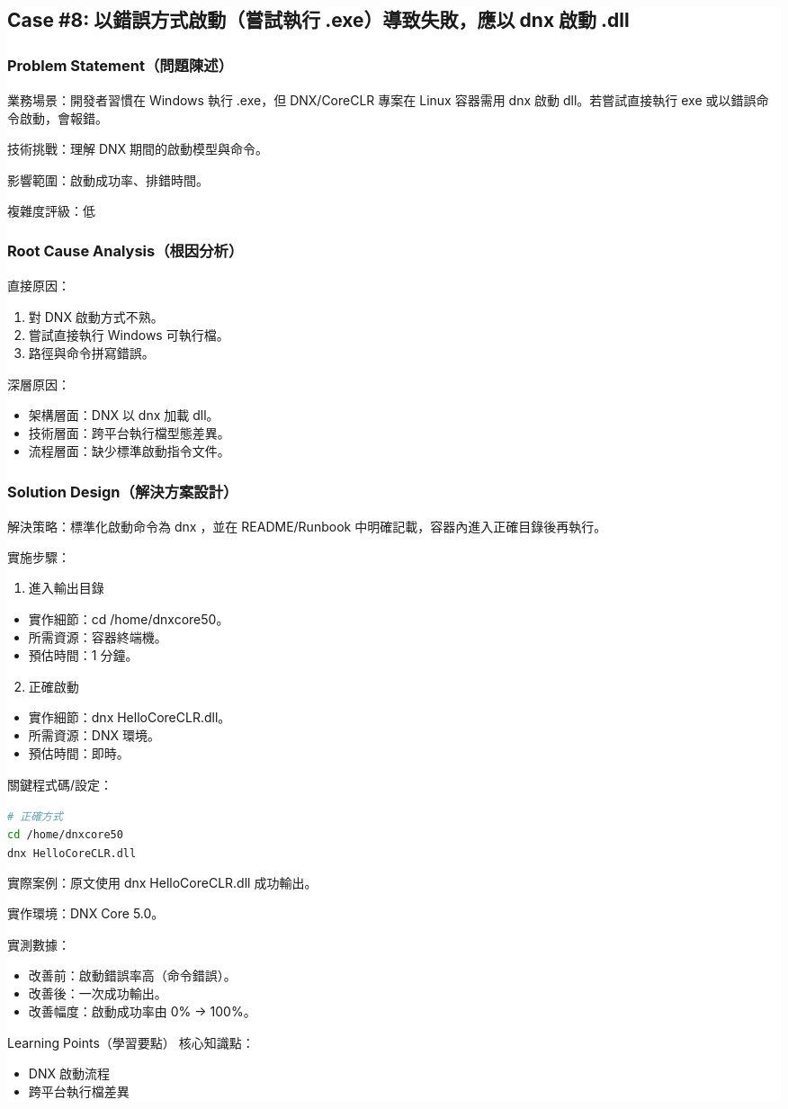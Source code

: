 ## Case #8: 以錯誤方式啟動（嘗試執行 .exe）導致失敗，應以 dnx 啟動 .dll

### Problem Statement（問題陳述）
業務場景：開發者習慣在 Windows 執行 .exe，但 DNX/CoreCLR 專案在 Linux 容器需用 dnx 啟動 dll。若嘗試直接執行 exe 或以錯誤命令啟動，會報錯。

技術挑戰：理解 DNX 期間的啟動模型與命令。

影響範圍：啟動成功率、排錯時間。

複雜度評級：低

### Root Cause Analysis（根因分析）
直接原因：
1. 對 DNX 啟動方式不熟。
2. 嘗試直接執行 Windows 可執行檔。
3. 路徑與命令拼寫錯誤。

深層原因：
- 架構層面：DNX 以 dnx 加載 dll。
- 技術層面：跨平台執行檔型態差異。
- 流程層面：缺少標準啟動指令文件。

### Solution Design（解決方案設計）
解決策略：標準化啟動命令為 dnx <dll>，並在 README/Runbook 中明確記載，容器內進入正確目錄後再執行。

實施步驟：
1. 進入輸出目錄
- 實作細節：cd /home/dnxcore50。
- 所需資源：容器終端機。
- 預估時間：1 分鐘。

2. 正確啟動
- 實作細節：dnx HelloCoreCLR.dll。
- 所需資源：DNX 環境。
- 預估時間：即時。

關鍵程式碼/設定：
```bash
# 正確方式
cd /home/dnxcore50
dnx HelloCoreCLR.dll
```

實際案例：原文使用 dnx HelloCoreCLR.dll 成功輸出。

實作環境：DNX Core 5.0。

實測數據：
- 改善前：啟動錯誤率高（命令錯誤）。
- 改善後：一次成功輸出。
- 改善幅度：啟動成功率由 0% → 100%。

Learning Points（學習要點）
核心知識點：
- DNX 啟動流程
- 跨平台執行檔差異
